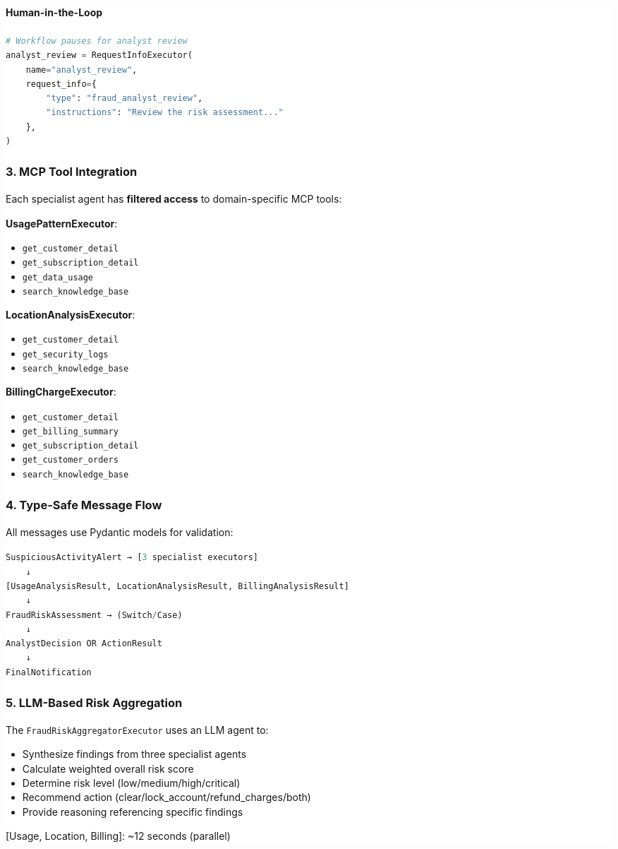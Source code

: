#### Human-in-the-Loop
```python
# Workflow pauses for analyst review
analyst_review = RequestInfoExecutor(
    name="analyst_review",
    request_info={
        "type": "fraud_analyst_review",
        "instructions": "Review the risk assessment..."
    },
)
```

### 3. **MCP Tool Integration**

Each specialist agent has **filtered access** to domain-specific MCP tools:

**UsagePatternExecutor**:
- `get_customer_detail`
- `get_subscription_detail`
- `get_data_usage`
- `search_knowledge_base`

**LocationAnalysisExecutor**:
- `get_customer_detail`
- `get_security_logs`
- `search_knowledge_base`

**BillingChargeExecutor**:
- `get_customer_detail`
- `get_billing_summary`
- `get_subscription_detail`
- `get_customer_orders`
- `search_knowledge_base`

### 4. **Type-Safe Message Flow**

All messages use Pydantic models for validation:

```python
SuspiciousActivityAlert → [3 specialist executors]
    ↓
[UsageAnalysisResult, LocationAnalysisResult, BillingAnalysisResult]
    ↓
FraudRiskAssessment → (Switch/Case)
    ↓
AnalystDecision OR ActionResult
    ↓
FinalNotification
```

### 5. **LLM-Based Risk Aggregation**

The `FraudRiskAggregatorExecutor` uses an LLM agent to:
- Synthesize findings from three specialist agents
- Calculate weighted overall risk score
- Determine risk level (low/medium/high/critical)
- Recommend action (clear/lock_account/refund_charges/both)
- Provide reasoning referencing specific findings


[Usage, Location, Billing]: ~12 seconds (parallel)